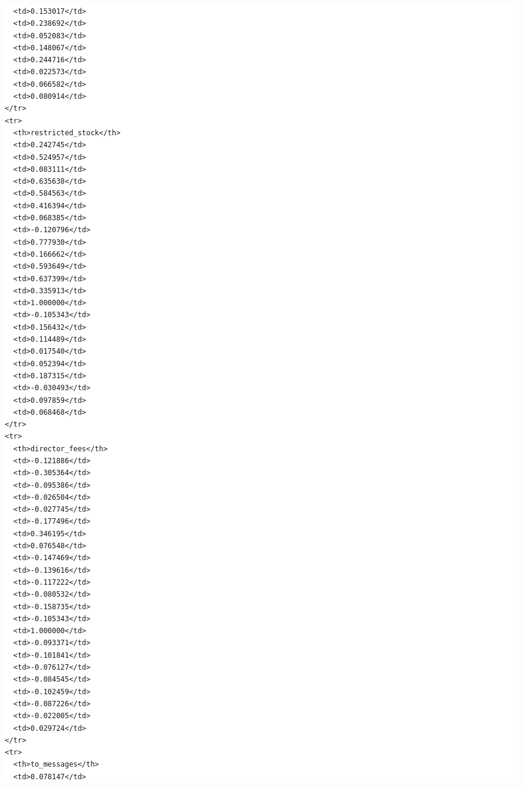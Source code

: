       <td>0.153017</td>
      <td>0.238692</td>
      <td>0.052083</td>
      <td>0.148067</td>
      <td>0.244716</td>
      <td>0.022573</td>
      <td>0.066582</td>
      <td>0.080914</td>
    </tr>
    <tr>
      <th>restricted_stock</th>
      <td>0.242745</td>
      <td>0.524957</td>
      <td>0.083111</td>
      <td>0.635638</td>
      <td>0.584563</td>
      <td>0.416394</td>
      <td>0.068385</td>
      <td>-0.120796</td>
      <td>0.777930</td>
      <td>0.166662</td>
      <td>0.593649</td>
      <td>0.637399</td>
      <td>0.335913</td>
      <td>1.000000</td>
      <td>-0.105343</td>
      <td>0.156432</td>
      <td>0.114489</td>
      <td>0.017540</td>
      <td>0.052394</td>
      <td>0.187315</td>
      <td>-0.030493</td>
      <td>0.097859</td>
      <td>0.068468</td>
    </tr>
    <tr>
      <th>director_fees</th>
      <td>-0.121886</td>
      <td>-0.305364</td>
      <td>-0.095386</td>
      <td>-0.026504</td>
      <td>-0.027745</td>
      <td>-0.177496</td>
      <td>0.346195</td>
      <td>0.076548</td>
      <td>-0.147469</td>
      <td>-0.139616</td>
      <td>-0.117222</td>
      <td>-0.080532</td>
      <td>-0.158735</td>
      <td>-0.105343</td>
      <td>1.000000</td>
      <td>-0.093371</td>
      <td>-0.101841</td>
      <td>-0.076127</td>
      <td>-0.084545</td>
      <td>-0.102459</td>
      <td>-0.087226</td>
      <td>-0.022005</td>
      <td>0.029724</td>
    </tr>
    <tr>
      <th>to_messages</th>
      <td>0.078147</td>